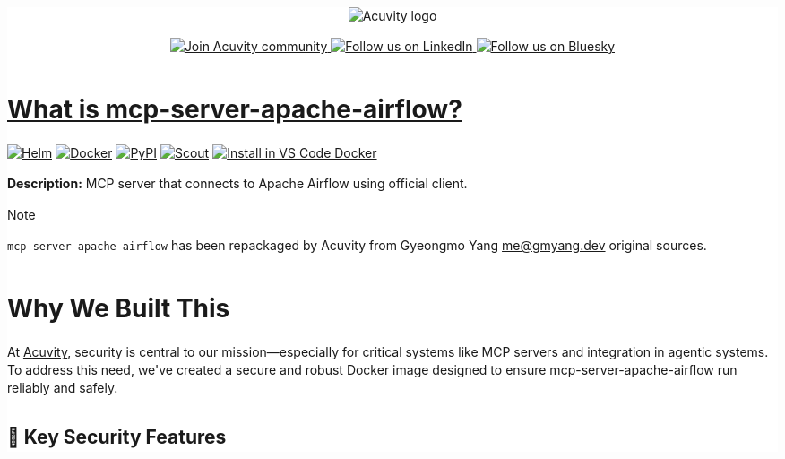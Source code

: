 <p align="center">
  <a href="https://acuvity.ai">
    <picture>
      <img src="https://mma.prnewswire.com/media/2544052/Acuvity__Logo.jpg" height="90" alt="Acuvity logo"/>
    </picture>
  </a>
</p>
<p align="center">
  <a href="https://discord.gg/BkU7fBkrNk">
    <img src="https://img.shields.io/badge/Acuvity-Join-7289DA?logo=discord&logoColor=fff" alt="Join Acuvity community" />
  </a>
<a href="https://www.linkedin.com/company/acuvity/">
    <img src="https://img.shields.io/badge/LinkedIn-Follow-7289DA" alt="Follow us on LinkedIn" />
  </a>
<a href="https://bsky.app/profile/acuvity.bsky.social">
    <img src="https://img.shields.io/badge/Bluesky-Follow-7289DA"?logo=bluesky&logoColor=fff" alt="Follow us on Bluesky" />
</p>


# What is mcp-server-apache-airflow?

[![Helm](https://img.shields.io/badge/1.0.0-3775A9?logo=helm&label=Charts&logoColor=fff)](https://hub.docker.com/r/acuvity/mcp-server-apache-airflow/tags/)
[![Docker](https://img.shields.io/docker/image-size/acuvity/mcp-server-apache-airflow/0.2.2?logo=docker&logoColor=fff&label=0.2.2)](https://hub.docker.com/r/acuvity/mcp-server-apache-airflow)
[![PyPI](https://img.shields.io/badge/0.2.2-3775A9?logo=pypi&logoColor=fff&label=mcp-server-apache-airflow)](https://github.com/yangkyeongmo/mcp-server-apache-airflow)
[![Scout](https://img.shields.io/badge/Active-3775A9?logo=docker&logoColor=fff&label=Scout)](https://hub.docker.com/r/acuvity/mcp-server-fetch/)
[![Install in VS Code Docker](https://img.shields.io/badge/VS_Code-One_click_install-0078d7?logo=githubcopilot)](https://insiders.vscode.dev/redirect/mcp/install?name=mcp-server-apache-airflow&config=%7B%22args%22%3A%5B%22run%22%2C%22-i%22%2C%22--rm%22%2C%22--read-only%22%2C%22-e%22%2C%22AIRFLOW_HOST%22%2C%22-e%22%2C%22AIRFLOW_PASSWORD%22%2C%22-e%22%2C%22AIRFLOW_USERNAME%22%2C%22docker.io%2Facuvity%2Fmcp-server-apache-airflow%3A0.2.2%22%5D%2C%22command%22%3A%22docker%22%7D)

**Description:** MCP server that connects to Apache Airflow using official client.

> [!NOTE]
> `mcp-server-apache-airflow` has been repackaged by Acuvity from Gyeongmo Yang <me@gmyang.dev> original sources.

# Why We Built This

At [Acuvity](https://acuvity.ai), security is central to our mission—especially for critical systems like MCP servers and integration in agentic systems.
To address this need, we've created a secure and robust Docker image designed to ensure mcp-server-apache-airflow run reliably and safely.

## 🔐 Key Security Features
